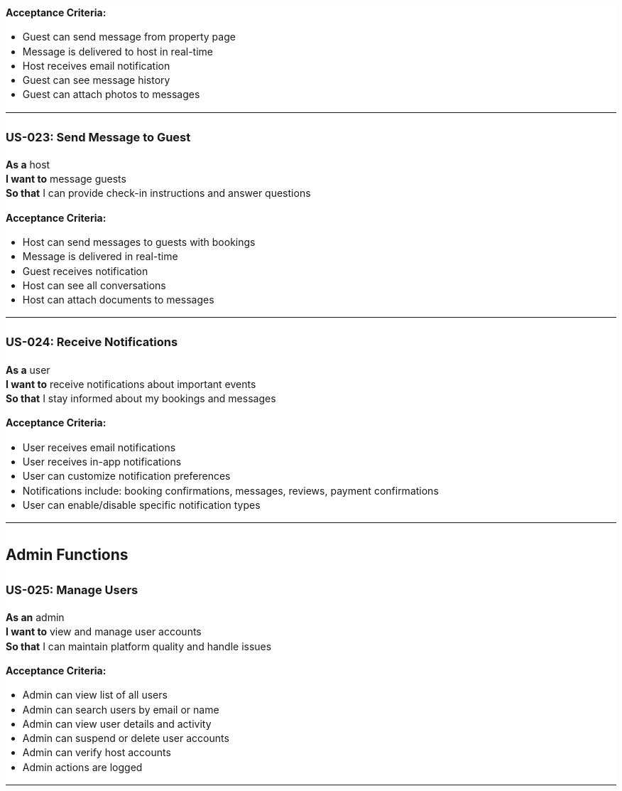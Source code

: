 **Acceptance Criteria:**
- Guest can send message from property page
- Message is delivered to host in real-time
- Host receives email notification
- Guest can see message history
- Guest can attach photos to messages

---

### US-023: Send Message to Guest
**As a** host  
**I want to** message guests  
**So that** I can provide check-in instructions and answer questions

**Acceptance Criteria:**
- Host can send messages to guests with bookings
- Message is delivered in real-time
- Guest receives notification
- Host can see all conversations
- Host can attach documents to messages

---

### US-024: Receive Notifications
**As a** user  
**I want to** receive notifications about important events  
**So that** I stay informed about my bookings and messages

**Acceptance Criteria:**
- User receives email notifications
- User receives in-app notifications
- User can customize notification preferences
- Notifications include: booking confirmations, messages, reviews, payment confirmations
- User can enable/disable specific notification types

---

## Admin Functions

### US-025: Manage Users
**As an** admin  
**I want to** view and manage user accounts  
**So that** I can maintain platform quality and handle issues

**Acceptance Criteria:**
- Admin can view list of all users
- Admin can search users by email or name
- Admin can view user details and activity
- Admin can suspend or delete user accounts
- Admin can verify host accounts
- Admin actions are logged

---